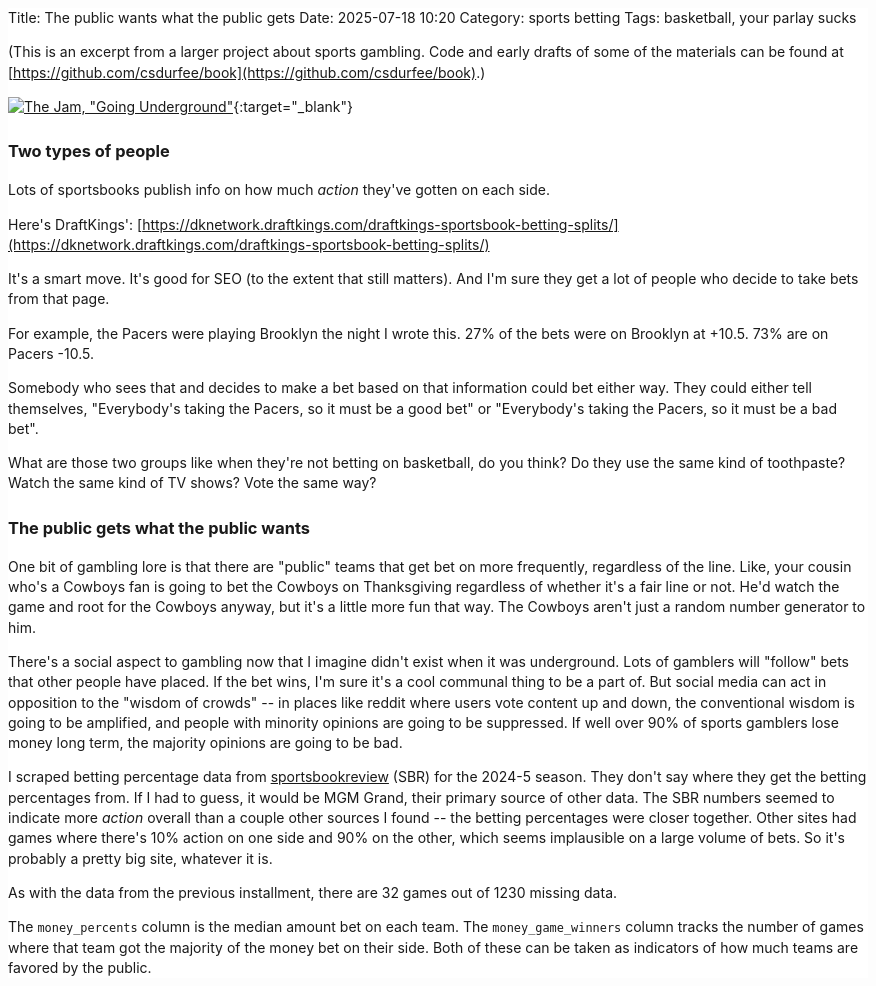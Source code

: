 Title: The public wants what the public gets
Date: 2025-07-18 10:20
Category: sports betting
Tags: basketball, your parlay sucks

(This is an excerpt from a larger project about sports gambling. Code and early drafts of some of the materials can be found at [https://github.com/csdurfee/book](https://github.com/csdurfee/book).)

[![The Jam, "Going Underground"](https://img.youtube.com/vi/AE1ct5yEuVY/0.jpg)](https://www.youtube.com/watch?v=AE1ct5yEuVY){:target="_blank"}


### Two types of people
Lots of sportsbooks publish info on how much *action* they've gotten on each side.

Here's DraftKings':  [https://dknetwork.draftkings.com/draftkings-sportsbook-betting-splits/](https://dknetwork.draftkings.com/draftkings-sportsbook-betting-splits/)

It's a smart move. It's good for SEO (to the extent that still matters). And I'm sure they get a lot of people who decide to take bets from that page. 

For example, the Pacers were playing Brooklyn the night I wrote this. 27% of the bets were on Brooklyn at +10.5. 73% are on Pacers -10.5.

Somebody who sees that and decides to make a bet based on that information could bet either way. They could either tell themselves, "Everybody's taking the Pacers, so it must be a good bet" or "Everybody's taking the Pacers, so it must be a bad bet". 

What are those two groups like when they're not betting on basketball, do you think? Do they use the same kind of toothpaste? Watch the same kind of TV shows? Vote the same way?

### The public gets what the public wants
One bit of gambling lore is that there are "public" teams that get bet on more frequently, regardless of the line. Like, your cousin who's a Cowboys fan is going to bet the Cowboys on Thanksgiving regardless of whether it's a fair line or not.  He'd watch the game and root for the Cowboys anyway, but it's a little more fun that way. The Cowboys aren't just a random number generator to him.

There's a social aspect to gambling now that I imagine didn't exist when it was underground. Lots of gamblers will "follow" bets that other people have placed. If the bet wins, I'm sure it's a cool communal thing to be a part of. But social media can act in opposition to the "wisdom of crowds" -- in places like reddit where users vote content up and down, the conventional wisdom is going to be amplified, and people with minority opinions are going to be suppressed. If well over 90% of sports gamblers lose money long term, the majority opinions are going to be bad.

I scraped betting percentage data from [sportsbookreview](https://www.sportsbookreview.com/betting-odds/nba-basketball/) (SBR) for the 2024-5 season. They don't say where they get the betting percentages from. If I had to guess, it would be MGM Grand, their primary source of other data. The SBR numbers seemed to indicate more *action* overall than a couple other sources I found -- the betting percentages were closer together. Other sites had games where there's 10% action on one side and 90% on the other, which seems implausible on a large volume of bets. So it's probably a pretty big site, whatever it is.

As with the data from the previous installment, there are 32 games out of 1230 missing data.

The `money_percents` column is the median amount bet on each team. The `money_game_winners` column tracks the number of games where that team got the majority of the money bet on their side. Both of these can be taken as indicators of how much teams are favored by the public.
